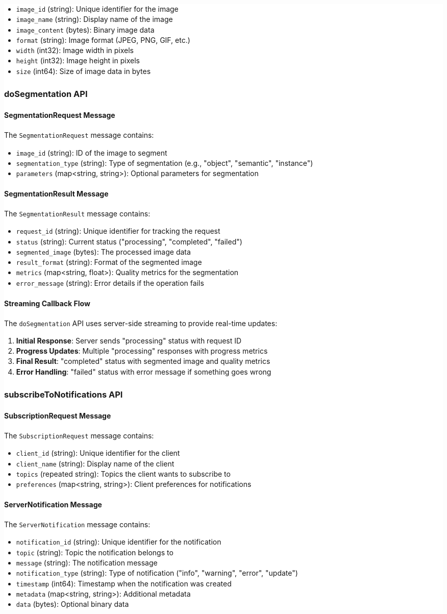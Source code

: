 - `image_id` (string): Unique identifier for the image
- `image_name` (string): Display name of the image
- `image_content` (bytes): Binary image data
- `format` (string): Image format (JPEG, PNG, GIF, etc.)
- `width` (int32): Image width in pixels
- `height` (int32): Image height in pixels
- `size` (int64): Size of image data in bytes

### doSegmentation API

#### SegmentationRequest Message

The `SegmentationRequest` message contains:

- `image_id` (string): ID of the image to segment
- `segmentation_type` (string): Type of segmentation (e.g., "object", "semantic", "instance")
- `parameters` (map<string, string>): Optional parameters for segmentation

#### SegmentationResult Message

The `SegmentationResult` message contains:

- `request_id` (string): Unique identifier for tracking the request
- `status` (string): Current status ("processing", "completed", "failed")
- `segmented_image` (bytes): The processed image data
- `result_format` (string): Format of the segmented image
- `metrics` (map<string, float>): Quality metrics for the segmentation
- `error_message` (string): Error details if the operation fails

#### Streaming Callback Flow

The `doSegmentation` API uses server-side streaming to provide real-time updates:

1. **Initial Response**: Server sends "processing" status with request ID
2. **Progress Updates**: Multiple "processing" responses with progress metrics
3. **Final Result**: "completed" status with segmented image and quality metrics
4. **Error Handling**: "failed" status with error message if something goes wrong

### subscribeToNotifications API

#### SubscriptionRequest Message

The `SubscriptionRequest` message contains:

- `client_id` (string): Unique identifier for the client
- `client_name` (string): Display name of the client
- `topics` (repeated string): Topics the client wants to subscribe to
- `preferences` (map<string, string>): Client preferences for notifications

#### ServerNotification Message

The `ServerNotification` message contains:

- `notification_id` (string): Unique identifier for the notification
- `topic` (string): Topic the notification belongs to
- `message` (string): The notification message
- `notification_type` (string): Type of notification ("info", "warning", "error", "update")
- `timestamp` (int64): Timestamp when the notification was created
- `metadata` (map<string, string>): Additional metadata
- `data` (bytes): Optional binary data
